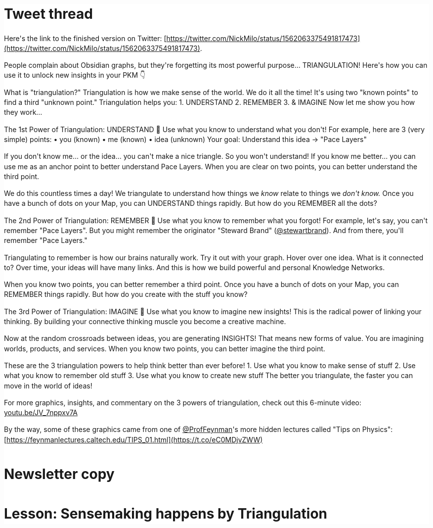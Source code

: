 # Tweet thread
Here's the link to the finished version on Twitter: [https://twitter.com/NickMilo/status/1562063375491817473](https://twitter.com/NickMilo/status/1562063375491817473).

People complain about Obsidian graphs, but they're forgetting its most powerful purpose… TRIANGULATION! Here's how you can use it to unlock new insights in your PKM 👇

What is "triangulation?" Triangulation is how we make sense of the world. We do it all the time! It's using two "known points" to find a third "unknown point." Triangulation helps you: 1. UNDERSTAND 2. REMEMBER 3. & IMAGINE Now let me show you how they work…

The 1st Power of Triangulation: UNDERSTAND 📐 
Use what you know to understand what you don't! For example, here are 3 (very simple) points: • you (known) • me (known) • idea (unknown) Your goal: Understand this idea → "Pace Layers"

If you don't know me… or the idea… you can't make a nice triangle. So you won't understand! If you know me better… you can use me as an anchor point to better understand Pace Layers. When you are clear on two points, you can better understand the third point.

We do this countless times a day! We triangulate to understand how things we *know* relate to things we *don't know.* Once you have a bunch of dots on your Map, you can UNDERSTAND things rapidly. But how do you REMEMBER all the dots?

The 2nd Power of Triangulation: REMEMBER 📐
Use what you know to remember what you forgot! For example, let's say, you can't remember "Pace Layers". But you might remember the originator "Steward Brand" ([@stewartbrand](https://twitter.com/stewartbrand)). And from there, you'll remember "Pace Layers."

Triangulating to remember is how our brains naturally work. Try it out with your graph. Hover over one idea. What is it connected to? Over time, your ideas will have many links. And this is how we build powerful and personal Knowledge Networks.

When you know two points, you can better remember a third point. Once you have a bunch of dots on your Map, you can REMEMBER things rapidly. But how do you create with the stuff you know?

The 3rd Power of Triangulation: IMAGINE 📐
Use what you know to imagine new insights! This is the radical power of linking your thinking. By building your connective thinking muscle you become a creative machine.

Now at the random crossroads between ideas, you are generating INSIGHTS! That means new forms of value. You are imagining worlds, products, and services. When you know two points, you can better imagine the third point.

These are the 3 triangulation powers to help think better than ever before! 1. Use what you know to make sense of stuff 2. Use what you know to remember old stuff 3. Use what you know to create new stuff The better you triangulate, the faster you can move in the world of ideas!

For more graphics, insights, and commentary on the 3 powers of triangulation, check out this 6-minute video: [youtu.be/JV_7nppxv7A](https://t.co/giVpsK9Ku1)

By the way, some of these graphics came from one of [@ProfFeynman](https://twitter.com/ProfFeynman)'s more hidden lectures called "Tips on Physics": [https://feynmanlectures.caltech.edu/TIPS_01.html](https://t.co/eC0MDjvZWW)

# Newsletter copy
# Lesson: Sensemaking happens by Triangulation
